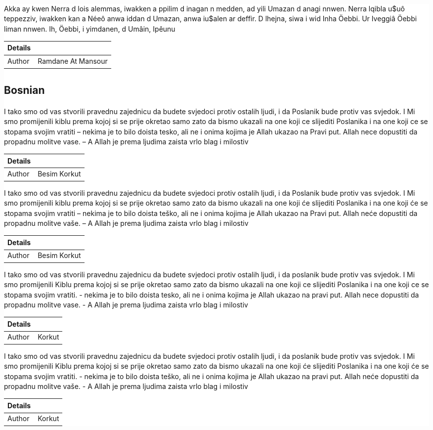 
<div dir="ltr" lang="ber" style={{fontSize:'larger',backgroundColor:'#f8f9fa',padding:20}}>
Akka ay kwen Nerra d lois alemmas, iwakken a ppilim d inagan n medden, ad yili Umazan d anagi nnwen. Nerra lqibla u$uô teppezziv, iwakken kan a Néeô anwa iddan d Umazan, anwa iu$alen ar deffir. D lhejna, siwa i wid Inha Öebbi. Ur Iveggiâ Öebbi liman nnwen. Ih, Öebbi, i yimdanen, d Umâin, Ipêunu
</div>
<div style={{backgroundColor:'#f8f9fa',padding:20, marginBottom: 10}}><table> <thead> <tr> <th>Details</th> <th></th> </tr> </thead> <tbody> <tr><td>Author</td><td>Ramdane At Mansour</td></tr></tbody></table></div>

## Bosnian


<div dir="ltr" lang="bs" style={{fontSize:'larger',backgroundColor:'#f8f9fa',padding:20}}>
I tako smo od vas stvorili pravednu zajednicu da budete svjedoci protiv ostalih ljudi, i da Poslanik bude protiv vas svjedok. I Mi smo promijenili kiblu prema kojoj si se prije okretao samo zato da bismo ukazali na one koji ce slijediti Poslanika i na one koji ce se stopama svojim vratiti – nekima je to bilo doista tesko, ali ne i onima kojima je Allah ukazao na Pravi put. Allah nece dopustiti da propadnu molitve vase. – A Allah je prema ljudima zaista vrlo blag i milostiv
</div>
<div style={{backgroundColor:'#f8f9fa',padding:20, marginBottom: 10}}><table> <thead> <tr> <th>Details</th> <th></th> </tr> </thead> <tbody> <tr><td>Author</td><td>Besim Korkut</td></tr></tbody></table></div>


<div dir="ltr" lang="bs" style={{fontSize:'larger',backgroundColor:'#f8f9fa',padding:20}}>
I tako smo od vas stvorili pravednu zajednicu da budete svjedoci protiv ostalih ljudi, i da Poslanik bude protiv vas svjedok. I Mi smo promijenili kiblu prema kojoj si se prije okretao samo zato da bismo ukazali na one koji će slijediti Poslanika i na one koji će se stopama svojim vratiti – nekima je to bilo doista teško, ali ne i onima kojima je Allah ukazao na Pravi put. Allah neće dopustiti da propadnu molitve vaše. – A Allah je prema ljudima zaista vrlo blag i milostiv
</div>
<div style={{backgroundColor:'#f8f9fa',padding:20, marginBottom: 10}}><table> <thead> <tr> <th>Details</th> <th></th> </tr> </thead> <tbody> <tr><td>Author</td><td>Besim Korkut</td></tr></tbody></table></div>


<div dir="ltr" lang="bs" style={{fontSize:'larger',backgroundColor:'#f8f9fa',padding:20}}>
I tako smo od vas stvorili pravednu zajednicu da budete svjedoci protiv ostalih ljudi, i da poslanik bude protiv vas svjedok. I Mi smo promijenili Kiblu prema kojoj si se prije okretao samo zato da bismo ukazali na one koji ce slijediti Poslanika i na one koji ce se stopama svojim vratiti. - nekima je to bilo doista tesko, ali ne i onima kojima je Allah ukazao na pravi put. Allah nece dopustiti da propadnu molitve vase. - A Allah je prema ljudima zaista vrlo blag i milostiv
</div>
<div style={{backgroundColor:'#f8f9fa',padding:20, marginBottom: 10}}><table> <thead> <tr> <th>Details</th> <th></th> </tr> </thead> <tbody> <tr><td>Author</td><td>Korkut</td></tr></tbody></table></div>


<div dir="ltr" lang="bs" style={{fontSize:'larger',backgroundColor:'#f8f9fa',padding:20}}>
I tako smo od vas stvorili pravednu zajednicu da budete svjedoci protiv ostalih ljudi, i da poslanik bude protiv vas svjedok. I Mi smo promijenili Kiblu prema kojoj si se prije okretao samo zato da bismo ukazali na one koji će slijediti Poslanika i na one koji će se stopama svojim vratiti. - nekima je to bilo doista teško, ali ne i onima kojima je Allah ukazao na pravi put. Allah neće dopustiti da propadnu molitve vaše. - A Allah je prema ljudima zaista vrlo blag i milostiv
</div>
<div style={{backgroundColor:'#f8f9fa',padding:20, marginBottom: 10}}><table> <thead> <tr> <th>Details</th> <th></th> </tr> </thead> <tbody> <tr><td>Author</td><td>Korkut</td></tr></tbody></table></div>
